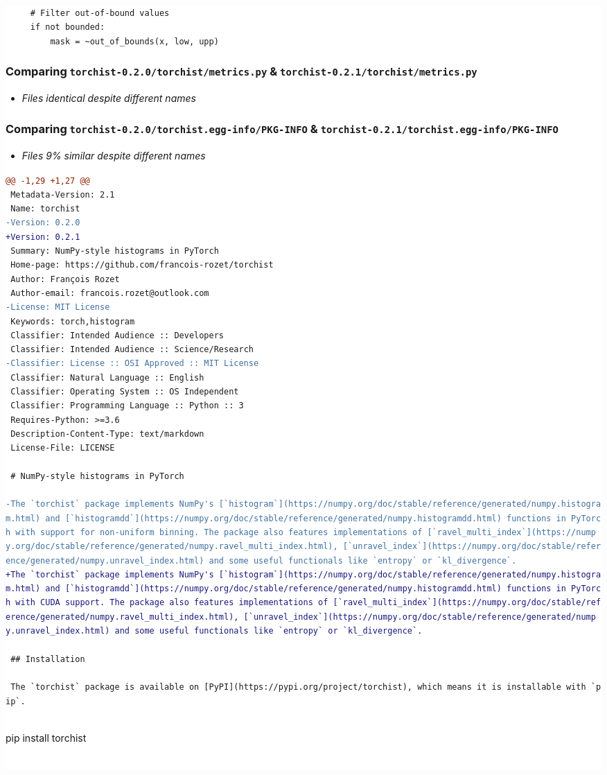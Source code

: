 ```diff
     # Filter out-of-bound values
     if not bounded:
         mask = ~out_of_bounds(x, low, upp)
```

### Comparing `torchist-0.2.0/torchist/metrics.py` & `torchist-0.2.1/torchist/metrics.py`

 * *Files identical despite different names*

### Comparing `torchist-0.2.0/torchist.egg-info/PKG-INFO` & `torchist-0.2.1/torchist.egg-info/PKG-INFO`

 * *Files 9% similar despite different names*

```diff
@@ -1,29 +1,27 @@
 Metadata-Version: 2.1
 Name: torchist
-Version: 0.2.0
+Version: 0.2.1
 Summary: NumPy-style histograms in PyTorch
 Home-page: https://github.com/francois-rozet/torchist
 Author: François Rozet
 Author-email: francois.rozet@outlook.com
-License: MIT License
 Keywords: torch,histogram
 Classifier: Intended Audience :: Developers
 Classifier: Intended Audience :: Science/Research
-Classifier: License :: OSI Approved :: MIT License
 Classifier: Natural Language :: English
 Classifier: Operating System :: OS Independent
 Classifier: Programming Language :: Python :: 3
 Requires-Python: >=3.6
 Description-Content-Type: text/markdown
 License-File: LICENSE
 
 # NumPy-style histograms in PyTorch
 
-The `torchist` package implements NumPy's [`histogram`](https://numpy.org/doc/stable/reference/generated/numpy.histogram.html) and [`histogramdd`](https://numpy.org/doc/stable/reference/generated/numpy.histogramdd.html) functions in PyTorch with support for non-uniform binning. The package also features implementations of [`ravel_multi_index`](https://numpy.org/doc/stable/reference/generated/numpy.ravel_multi_index.html), [`unravel_index`](https://numpy.org/doc/stable/reference/generated/numpy.unravel_index.html) and some useful functionals like `entropy` or `kl_divergence`.
+The `torchist` package implements NumPy's [`histogram`](https://numpy.org/doc/stable/reference/generated/numpy.histogram.html) and [`histogramdd`](https://numpy.org/doc/stable/reference/generated/numpy.histogramdd.html) functions in PyTorch with CUDA support. The package also features implementations of [`ravel_multi_index`](https://numpy.org/doc/stable/reference/generated/numpy.ravel_multi_index.html), [`unravel_index`](https://numpy.org/doc/stable/reference/generated/numpy.unravel_index.html) and some useful functionals like `entropy` or `kl_divergence`.
 
 ## Installation
 
 The `torchist` package is available on [PyPI](https://pypi.org/project/torchist), which means it is installable with `pip`.
 
 ```
 pip install torchist
```

